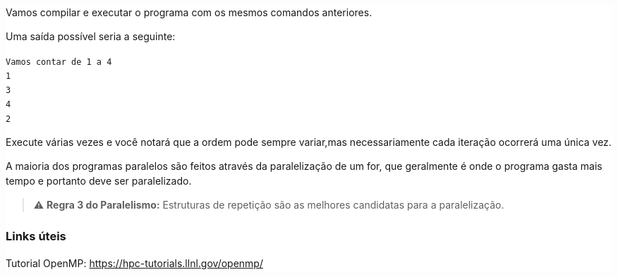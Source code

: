 Vamos compilar e executar o programa com os mesmos comandos anteriores.

Uma saída possível seria a seguinte:

```
Vamos contar de 1 a 4
1
3
4
2
```

Execute várias vezes e você notará que a ordem pode sempre variar, ​​​​mas necessariamente cada iteração ocorrerá uma única vez.

A maioria dos programas paralelos são feitos através da paralelização de um for, que geralmente é onde o programa gasta mais tempo e portanto deve ser paralelizado.

> ⚠️ **Regra 3 do Paralelismo:** Estruturas de repetição são as melhores candidatas para a paralelização. 

### Links úteis

Tutorial OpenMP: https://hpc-tutorials.llnl.gov/openmp/